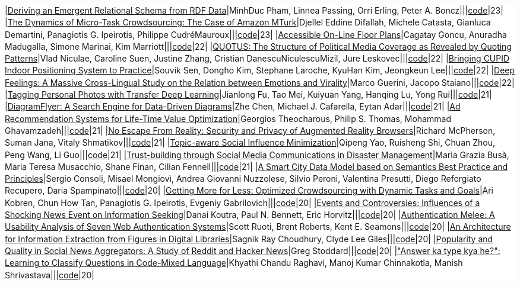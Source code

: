 |[Deriving an Emergent Relational Schema from RDF Data](https://doi.org/10.1145/2736277.2741121)|MinhDuc Pham, Linnea Passing, Orri Erling, Peter A. Boncz|||[code](https://paperswithcode.com/search?q_meta=&q_type=&q=Deriving+an+Emergent+Relational+Schema+from+RDF+Data)|23|
|[The Dynamics of Micro-Task Crowdsourcing: The Case of Amazon MTurk](https://doi.org/10.1145/2740908.2744109)|Djellel Eddine Difallah, Michele Catasta, Gianluca Demartini, Panagiotis G. Ipeirotis, Philippe CudréMauroux|||[code](https://paperswithcode.com/search?q_meta=&q_type=&q=The+Dynamics+of+Micro-Task+Crowdsourcing:+The+Case+of+Amazon+MTurk)|23|
|[Accessible On-Line Floor Plans](https://doi.org/10.1145/2736277.2741660)|Cagatay Goncu, Anuradha Madugalla, Simone Marinai, Kim Marriott|||[code](https://paperswithcode.com/search?q_meta=&q_type=&q=Accessible+On-Line+Floor+Plans)|22|
|[QUOTUS: The Structure of Political Media Coverage as Revealed by Quoting Patterns](https://doi.org/10.1145/2736277.2741688)|Vlad Niculae, Caroline Suen, Justine Zhang, Cristian DanescuNiculescuMizil, Jure Leskovec|||[code](https://paperswithcode.com/search?q_meta=&q_type=&q=QUOTUS:+The+Structure+of+Political+Media+Coverage+as+Revealed+by+Quoting+Patterns)|22|
|[Bringing CUPID Indoor Positioning System to Practice](https://doi.org/10.1145/2736277.2741686)|Souvik Sen, Dongho Kim, Stephane Laroche, KyuHan Kim, Jeongkeun Lee|||[code](https://paperswithcode.com/search?q_meta=&q_type=&q=Bringing+CUPID+Indoor+Positioning+System+to+Practice)|22|
|[Deep Feelings: A Massive Cross-Lingual Study on the Relation between Emotions and Virality](https://doi.org/10.1145/2740908.2743058)|Marco Guerini, Jacopo Staiano|||[code](https://paperswithcode.com/search?q_meta=&q_type=&q=Deep+Feelings:+A+Massive+Cross-Lingual+Study+on+the+Relation+between+Emotions+and+Virality)|22|
|[Tagging Personal Photos with Transfer Deep Learning](https://doi.org/10.1145/2736277.2741112)|Jianlong Fu, Tao Mei, Kuiyuan Yang, Hanqing Lu, Yong Rui|||[code](https://paperswithcode.com/search?q_meta=&q_type=&q=Tagging+Personal+Photos+with+Transfer+Deep+Learning)|21|
|[DiagramFlyer: A Search Engine for Data-Driven Diagrams](https://doi.org/10.1145/2740908.2742831)|Zhe Chen, Michael J. Cafarella, Eytan Adar|||[code](https://paperswithcode.com/search?q_meta=&q_type=&q=DiagramFlyer:+A+Search+Engine+for+Data-Driven+Diagrams)|21|
|[Ad Recommendation Systems for Life-Time Value Optimization](https://doi.org/10.1145/2740908.2741998)|Georgios Theocharous, Philip S. Thomas, Mohammad Ghavamzadeh|||[code](https://paperswithcode.com/search?q_meta=&q_type=&q=Ad+Recommendation+Systems+for+Life-Time+Value+Optimization)|21|
|[No Escape From Reality: Security and Privacy of Augmented Reality Browsers](https://doi.org/10.1145/2736277.2741657)|Richard McPherson, Suman Jana, Vitaly Shmatikov|||[code](https://paperswithcode.com/search?q_meta=&q_type=&q=No+Escape+From+Reality:+Security+and+Privacy+of+Augmented+Reality+Browsers)|21|
|[Topic-aware Social Influence Minimization](https://doi.org/10.1145/2740908.2742767)|Qipeng Yao, Ruisheng Shi, Chuan Zhou, Peng Wang, Li Guo|||[code](https://paperswithcode.com/search?q_meta=&q_type=&q=Topic-aware+Social+Influence+Minimization)|21|
|[Trust-building through Social Media Communications in Disaster Management](https://doi.org/10.1145/2740908.2741724)|Maria Grazia Busà, Maria Teresa Musacchio, Shane Finan, Cilian Fennell|||[code](https://paperswithcode.com/search?q_meta=&q_type=&q=Trust-building+through+Social+Media+Communications+in+Disaster+Management)|21|
|[A Smart City Data Model based on Semantics Best Practice and Principles](https://doi.org/10.1145/2740908.2742133)|Sergio Consoli, Misael Mongiovì, Andrea Giovanni Nuzzolese, Silvio Peroni, Valentina Presutti, Diego Reforgiato Recupero, Daria Spampinato|||[code](https://paperswithcode.com/search?q_meta=&q_type=&q=A+Smart+City+Data+Model+based+on+Semantics+Best+Practice+and+Principles)|20|
|[Getting More for Less: Optimized Crowdsourcing with Dynamic Tasks and Goals](https://doi.org/10.1145/2736277.2741681)|Ari Kobren, Chun How Tan, Panagiotis G. Ipeirotis, Evgeniy Gabrilovich|||[code](https://paperswithcode.com/search?q_meta=&q_type=&q=Getting+More+for+Less:+Optimized+Crowdsourcing+with+Dynamic+Tasks+and+Goals)|20|
|[Events and Controversies: Influences of a Shocking News Event on Information Seeking](https://doi.org/10.1145/2736277.2741099)|Danai Koutra, Paul N. Bennett, Eric Horvitz|||[code](https://paperswithcode.com/search?q_meta=&q_type=&q=Events+and+Controversies:+Influences+of+a+Shocking+News+Event+on+Information+Seeking)|20|
|[Authentication Melee: A Usability Analysis of Seven Web Authentication Systems](https://doi.org/10.1145/2736277.2741683)|Scott Ruoti, Brent Roberts, Kent E. Seamons|||[code](https://paperswithcode.com/search?q_meta=&q_type=&q=Authentication+Melee:+A+Usability+Analysis+of+Seven+Web+Authentication+Systems)|20|
|[An Architecture for Information Extraction from Figures in Digital Libraries](https://doi.org/10.1145/2740908.2741712)|Sagnik Ray Choudhury, Clyde Lee Giles|||[code](https://paperswithcode.com/search?q_meta=&q_type=&q=An+Architecture+for+Information+Extraction+from+Figures+in+Digital+Libraries)|20|
|[Popularity and Quality in Social News Aggregators: A Study of Reddit and Hacker News](https://doi.org/10.1145/2740908.2742470)|Greg Stoddard|||[code](https://paperswithcode.com/search?q_meta=&q_type=&q=Popularity+and+Quality+in+Social+News+Aggregators:+A+Study+of+Reddit+and+Hacker+News)|20|
|["Answer ka type kya he?": Learning to Classify Questions in Code-Mixed Language](https://doi.org/10.1145/2740908.2743006)|Khyathi Chandu Raghavi, Manoj Kumar Chinnakotla, Manish Shrivastava|||[code](https://paperswithcode.com/search?q_meta=&q_type=&q="Answer+ka+type+kya+he?":+Learning+to+Classify+Questions+in+Code-Mixed+Language)|20|